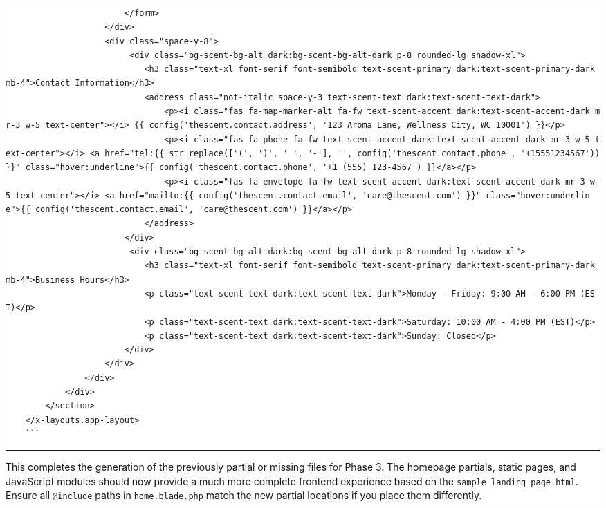                            </form>
                        </div>
                        <div class="space-y-8">
                             <div class="bg-scent-bg-alt dark:bg-scent-bg-alt-dark p-8 rounded-lg shadow-xl">
                                <h3 class="text-xl font-serif font-semibold text-scent-primary dark:text-scent-primary-dark mb-4">Contact Information</h3>
                                <address class="not-italic space-y-3 text-scent-text dark:text-scent-text-dark">
                                    <p><i class="fas fa-map-marker-alt fa-fw text-scent-accent dark:text-scent-accent-dark mr-3 w-5 text-center"></i> {{ config('thescent.contact.address', '123 Aroma Lane, Wellness City, WC 10001') }}</p>
                                    <p><i class="fas fa-phone fa-fw text-scent-accent dark:text-scent-accent-dark mr-3 w-5 text-center"></i> <a href="tel:{{ str_replace(['(', ')', ' ', '-'], '', config('thescent.contact.phone', '+15551234567')) }}" class="hover:underline">{{ config('thescent.contact.phone', '+1 (555) 123-4567') }}</a></p>
                                    <p><i class="fas fa-envelope fa-fw text-scent-accent dark:text-scent-accent-dark mr-3 w-5 text-center"></i> <a href="mailto:{{ config('thescent.contact.email', 'care@thescent.com') }}" class="hover:underline">{{ config('thescent.contact.email', 'care@thescent.com') }}</a></p>
                                </address>
                            </div>
                             <div class="bg-scent-bg-alt dark:bg-scent-bg-alt-dark p-8 rounded-lg shadow-xl">
                                <h3 class="text-xl font-serif font-semibold text-scent-primary dark:text-scent-primary-dark mb-4">Business Hours</h3>
                                <p class="text-scent-text dark:text-scent-text-dark">Monday - Friday: 9:00 AM - 6:00 PM (EST)</p>
                                <p class="text-scent-text dark:text-scent-text-dark">Saturday: 10:00 AM - 4:00 PM (EST)</p>
                                <p class="text-scent-text dark:text-scent-text-dark">Sunday: Closed</p>
                            </div>
                        </div>
                    </div>
                </div>
            </section>
        </x-layouts.app-layout>
        ```

---
This completes the generation of the previously partial or missing files for Phase 3. The homepage partials, static pages, and JavaScript modules should now provide a much more complete frontend experience based on the `sample_landing_page.html`. Ensure all `@include` paths in `home.blade.php` match the new partial locations if you place them differently.
